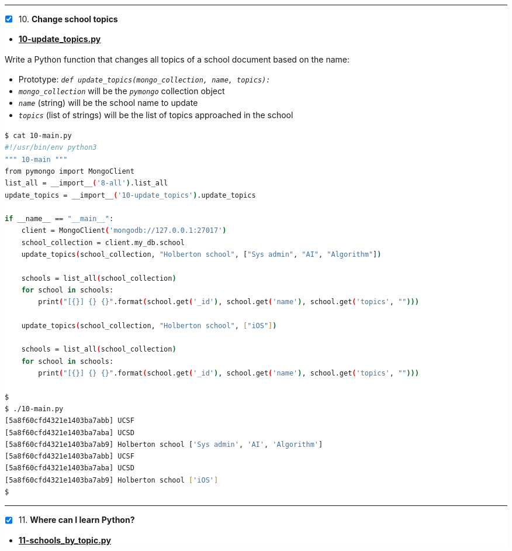 ```bash

```
---

+ [x] 10\. **Change school topics**

+ **[10-update_topics.py](./10-update_topics.py)**

Write a Python function that changes all topics of a school document based on the name:
* Prototype:  *` def update_topics(mongo_collection, name, topics): `* 
*  *` mongo_collection `*  will be the  *` pymongo `*  collection object
*  *` name `*  (string) will be the school name to update
*  *` topics `*  (list of strings) will be the list of topics approached in the school

```bash
$ cat 10-main.py
#!/usr/bin/env python3
""" 10-main """
from pymongo import MongoClient
list_all = __import__('8-all').list_all
update_topics = __import__('10-update_topics').update_topics

if __name__ == "__main__":
    client = MongoClient('mongodb://127.0.0.1:27017')
    school_collection = client.my_db.school
    update_topics(school_collection, "Holberton school", ["Sys admin", "AI", "Algorithm"])

    schools = list_all(school_collection)
    for school in schools:
        print("[{}] {} {}".format(school.get('_id'), school.get('name'), school.get('topics', "")))

    update_topics(school_collection, "Holberton school", ["iOS"])

    schools = list_all(school_collection)
    for school in schools:
        print("[{}] {} {}".format(school.get('_id'), school.get('name'), school.get('topics', "")))

$ 
$ ./10-main.py
[5a8f60cfd4321e1403ba7abb] UCSF 
[5a8f60cfd4321e1403ba7aba] UCSD 
[5a8f60cfd4321e1403ba7ab9] Holberton school ['Sys admin', 'AI', 'Algorithm']
[5a8f60cfd4321e1403ba7abb] UCSF 
[5a8f60cfd4321e1403ba7aba] UCSD 
[5a8f60cfd4321e1403ba7ab9] Holberton school ['iOS']
$ 

```
---

+ [x] 11\. **Where can I learn Python?**

+ **[11-schools_by_topic.py](./11-schools_by_topic.py)**
